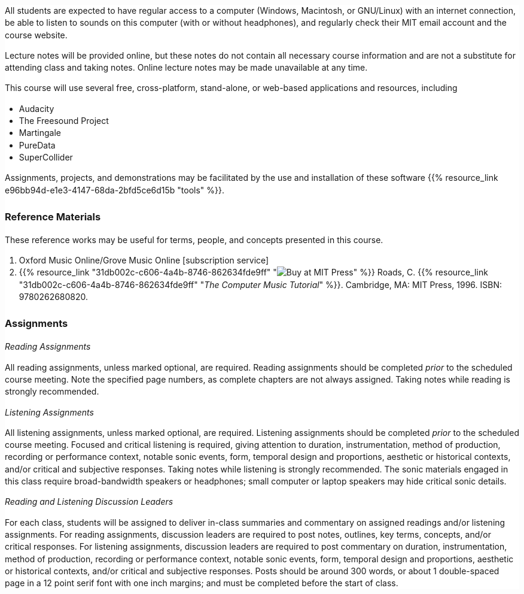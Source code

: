 All students are expected to have regular access to a computer (Windows, Macintosh, or GNU/Linux) with an internet connection, be able to listen to sounds on this computer (with or without headphones), and regularly check their MIT email account and the course website.

Lecture notes will be provided online, but these notes do not contain all necessary course information and are not a substitute for attending class and taking notes. Online lecture notes may be made unavailable at any time.

This course will use several free, cross-platform, stand-alone, or web-based applications and resources, including

*   Audacity
*   The Freesound Project
*   Martingale
*   PureData
*   SuperCollider

Assignments, projects, and demonstrations may be facilitated by the use and installation of these software {{% resource_link e96bb94d-e1e3-4147-68da-2bfd5ce6d15b "tools" %}}.

### Reference Materials

These reference works may be useful for terms, people, and concepts presented in this course.

1.  Oxford Music Online/Grove Music Online \[subscription service\]
2.  {{% resource_link "31db002c-c606-4a4b-8746-862634fde9ff" "![Buy at MIT Press](/images/mp_logo.gif)" %}} Roads, C. {{% resource_link "31db002c-c606-4a4b-8746-862634fde9ff" "_The Computer Music Tutorial_" %}}. Cambridge, MA: MIT Press, 1996. ISBN: 9780262680820.

### Assignments

_Reading Assignments_

All reading assignments, unless marked optional, are required. Reading assignments should be completed _prior_ to the scheduled course meeting. Note the specified page numbers, as complete chapters are not always assigned. Taking notes while reading is strongly recommended.

_Listening Assignments_

All listening assignments, unless marked optional, are required. Listening assignments should be completed _prior_ to the scheduled course meeting. Focused and critical listening is required, giving attention to duration, instrumentation, method of production, recording or performance context, notable sonic events, form, temporal design and proportions, aesthetic or historical contexts, and/or critical and subjective responses. Taking notes while listening is strongly recommended. The sonic materials engaged in this class require broad-bandwidth speakers or headphones; small computer or laptop speakers may hide critical sonic details.

_Reading and Listening Discussion Leaders_

For each class, students will be assigned to deliver in-class summaries and commentary on assigned readings and/or listening assignments. For reading assignments, discussion leaders are required to post notes, outlines, key terms, concepts, and/or critical responses. For listening assignments, discussion leaders are required to post commentary on duration, instrumentation, method of production, recording or performance context, notable sonic events, form, temporal design and proportions, aesthetic or historical contexts, and/or critical and subjective responses. Posts should be around 300 words, or about 1 double-spaced page in a 12 point serif font with one inch margins; and must be completed before the start of class.
